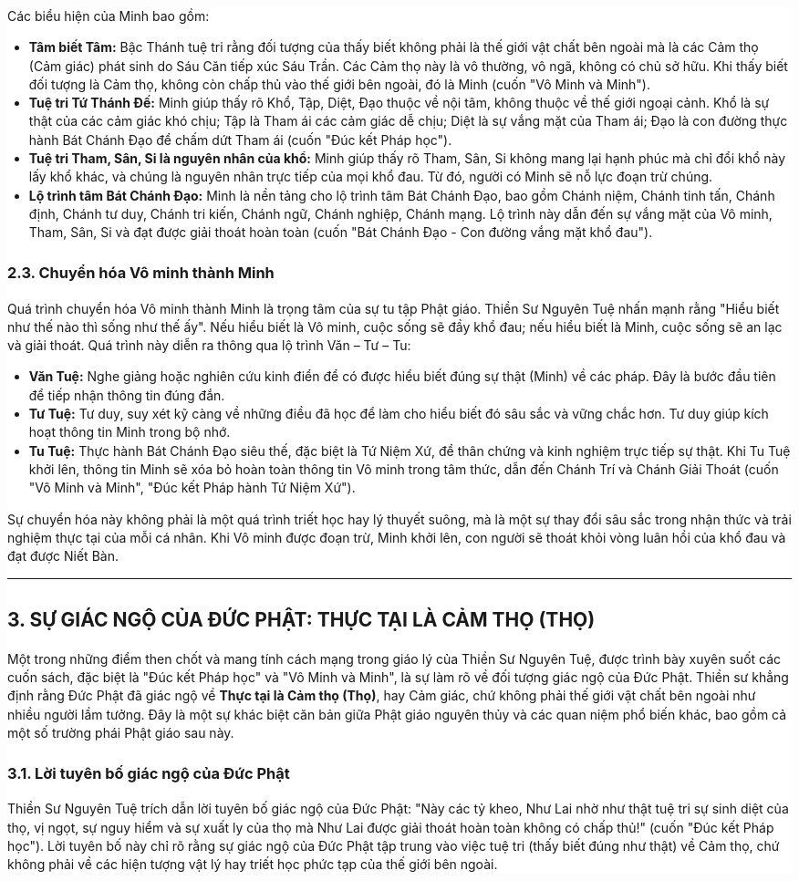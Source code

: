 Các biểu hiện của Minh bao gồm:
*   **Tâm biết Tâm:** Bậc Thánh tuệ tri rằng đối tượng của thấy biết không phải là thế giới vật chất bên ngoài mà là các Cảm thọ (Cảm giác) phát sinh do Sáu Căn tiếp xúc Sáu Trần. Các Cảm thọ này là vô thường, vô ngã, không có chủ sở hữu. Khi thấy biết đối tượng là Cảm thọ, không còn chấp thủ vào thế giới bên ngoài, đó là Minh (cuốn "Vô Minh và Minh").
*   **Tuệ tri Tứ Thánh Đế:** Minh giúp thấy rõ Khổ, Tập, Diệt, Đạo thuộc về nội tâm, không thuộc về thế giới ngoại cảnh. Khổ là sự thật của các cảm giác khó chịu; Tập là Tham ái các cảm giác dễ chịu; Diệt là sự vắng mặt của Tham ái; Đạo là con đường thực hành Bát Chánh Đạo để chấm dứt Tham ái (cuốn "Đúc kết Pháp học").
*   **Tuệ tri Tham, Sân, Si là nguyên nhân của khổ:** Minh giúp thấy rõ Tham, Sân, Si không mang lại hạnh phúc mà chỉ đổi khổ này lấy khổ khác, và chúng là nguyên nhân trực tiếp của mọi khổ đau. Từ đó, người có Minh sẽ nỗ lực đoạn trừ chúng.
*   **Lộ trình tâm Bát Chánh Đạo:** Minh là nền tảng cho lộ trình tâm Bát Chánh Đạo, bao gồm Chánh niệm, Chánh tinh tấn, Chánh định, Chánh tư duy, Chánh tri kiến, Chánh ngữ, Chánh nghiệp, Chánh mạng. Lộ trình này dẫn đến sự vắng mặt của Vô minh, Tham, Sân, Si và đạt được giải thoát hoàn toàn (cuốn "Bát Chánh Đạo - Con đường vắng mặt khổ đau").

### 2.3. Chuyển hóa Vô minh thành Minh
Quá trình chuyển hóa Vô minh thành Minh là trọng tâm của sự tu tập Phật giáo. Thiền Sư Nguyên Tuệ nhấn mạnh rằng "Hiểu biết như thế nào thì sống như thế ấy". Nếu hiểu biết là Vô minh, cuộc sống sẽ đầy khổ đau; nếu hiểu biết là Minh, cuộc sống sẽ an lạc và giải thoát. Quá trình này diễn ra thông qua lộ trình Văn – Tư – Tu:
*   **Văn Tuệ:** Nghe giảng hoặc nghiên cứu kinh điển để có được hiểu biết đúng sự thật (Minh) về các pháp. Đây là bước đầu tiên để tiếp nhận thông tin đúng đắn.
*   **Tư Tuệ:** Tư duy, suy xét kỹ càng về những điều đã học để làm cho hiểu biết đó sâu sắc và vững chắc hơn. Tư duy giúp kích hoạt thông tin Minh trong bộ nhớ.
*   **Tu Tuệ:** Thực hành Bát Chánh Đạo siêu thế, đặc biệt là Tứ Niệm Xứ, để thân chứng và kinh nghiệm trực tiếp sự thật. Khi Tu Tuệ khởi lên, thông tin Minh sẽ xóa bỏ hoàn toàn thông tin Vô minh trong tâm thức, dẫn đến Chánh Trí và Chánh Giải Thoát (cuốn "Vô Minh và Minh", "Đúc kết Pháp hành Tứ Niệm Xứ").

Sự chuyển hóa này không phải là một quá trình triết học hay lý thuyết suông, mà là một sự thay đổi sâu sắc trong nhận thức và trải nghiệm thực tại của mỗi cá nhân. Khi Vô minh được đoạn trừ, Minh khởi lên, con người sẽ thoát khỏi vòng luân hồi của khổ đau và đạt được Niết Bàn.

---

## 3. SỰ GIÁC NGỘ CỦA ĐỨC PHẬT: THỰC TẠI LÀ CẢM THỌ (THỌ)
Một trong những điểm then chốt và mang tính cách mạng trong giáo lý của Thiền Sư Nguyên Tuệ, được trình bày xuyên suốt các cuốn sách, đặc biệt là "Đúc kết Pháp học" và "Vô Minh và Minh", là sự làm rõ về đối tượng giác ngộ của Đức Phật. Thiền sư khẳng định rằng Đức Phật đã giác ngộ về **Thực tại là Cảm thọ (Thọ)**, hay Cảm giác, chứ không phải thế giới vật chất bên ngoài như nhiều người lầm tưởng. Đây là một sự khác biệt căn bản giữa Phật giáo nguyên thủy và các quan niệm phổ biến khác, bao gồm cả một số trường phái Phật giáo sau này.

### 3.1. Lời tuyên bố giác ngộ của Đức Phật
Thiền Sư Nguyên Tuệ trích dẫn lời tuyên bố giác ngộ của Đức Phật: "Này các tỷ kheo, Như Lai nhờ như thật tuệ tri sự sinh diệt của thọ, vị ngọt, sự nguy hiểm và sự xuất ly của thọ mà Như Lai được giải thoát hoàn toàn không có chấp thủ!" (cuốn "Đúc kết Pháp học"). Lời tuyên bố này chỉ rõ rằng sự giác ngộ của Đức Phật tập trung vào việc tuệ tri (thấy biết đúng như thật) về Cảm thọ, chứ không phải về các hiện tượng vật lý hay triết học phức tạp của thế giới bên ngoài.
